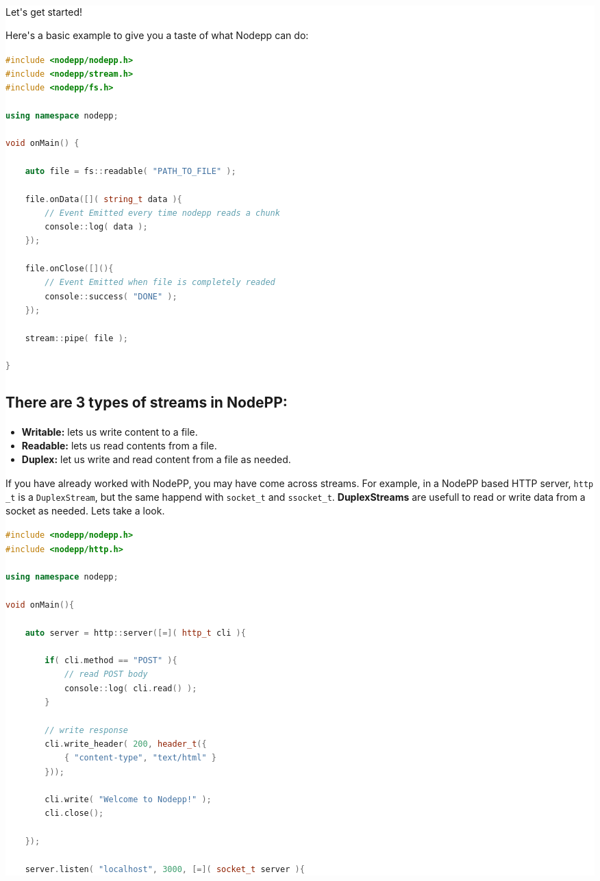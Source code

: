 Let's get started!

Here's a basic example to give you a taste of what Nodepp can do:

```cpp
#include <nodepp/nodepp.h>
#include <nodepp/stream.h>
#include <nodepp/fs.h>

using namespace nodepp;

void onMain() {

    auto file = fs::readable( "PATH_TO_FILE" );

    file.onData([]( string_t data ){
        // Event Emitted every time nodepp reads a chunk
        console::log( data );
    });

    file.onClose([](){
        // Event Emitted when file is completely readed
        console::success( "DONE" );
    });

    stream::pipe( file );

}
```

## There are 3 types of streams in NodePP:

- **Writable:** lets us write content to a file.
- **Readable:** lets us read contents from a file.
- **Duplex:**   let us write and read content from a file as needed.

If you have already worked with NodePP, you may have come across streams. For example, in a NodePP based HTTP server, `http_t` is a `DuplexStream`, but the same happend with `socket_t` and `ssocket_t`. **DuplexStreams** are usefull to read or write data from a socket as needed. Lets take a look.

```cpp
#include <nodepp/nodepp.h>
#include <nodepp/http.h>

using namespace nodepp;

void onMain(){

    auto server = http::server([=]( http_t cli ){ 

        if( cli.method == "POST" ){
            // read POST body
            console::log( cli.read() );
        }

        // write response
        cli.write_header( 200, header_t({
            { "content-type", "text/html" }
        }));
        
        cli.write( "Welcome to Nodepp!" );
        cli.close();

    });

    server.listen( "localhost", 3000, [=]( socket_t server ){
```
